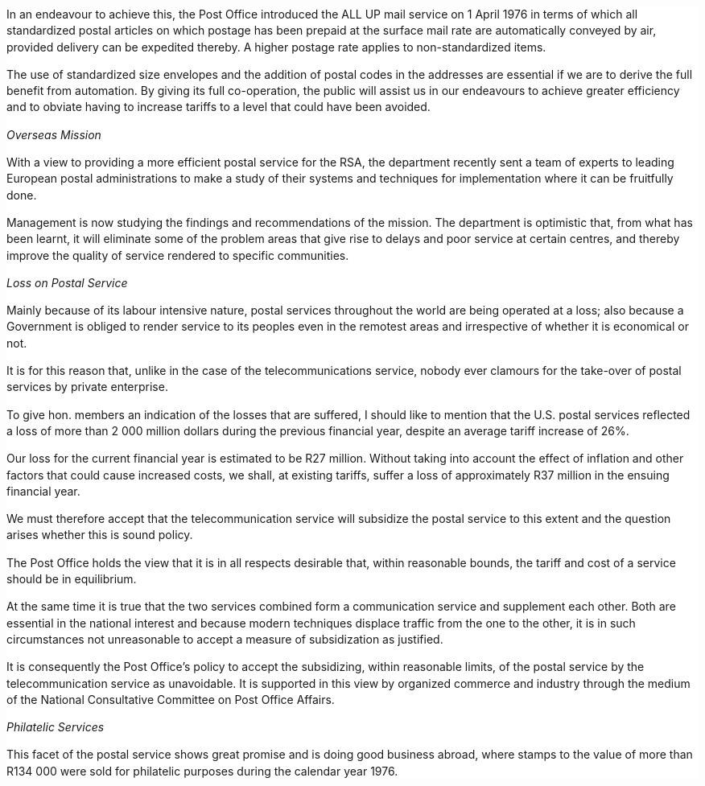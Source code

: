 <p>In an endeavour to achieve this, the Post Office introduced the ALL UP mail service on 1 April 1976 in terms of which all standardized postal articles on which postage has been prepaid at the surface mail rate are automatically conveyed by air, provided delivery can be expedited thereby. A higher postage rate applies to non-standardized items.</p>

<p>The use of standardized size envelopes and the addition of postal codes in the addresses are essential if we are to derive the full benefit from automation. By giving its full co-operation, the public will assist us in our endeavours to achieve greater efficiency and to obviate having to increase tariffs to a level that could have been avoided.</p>

<p><i>Overseas Mission</i></p>

<p>With a view to providing a more efficient postal service for the RSA, the department recently sent a team of experts to leading European postal administrations to make a study of their systems and techniques for implementation where it can be fruitfully done.</p>

<p>Management is now studying the findings and recommendations of the mission. The department is optimistic that, from what has been learnt, it will eliminate some of the problem areas that give rise to delays and poor service at certain centres, and thereby improve the quality of service rendered to specific communities.</p>

<p><i>Loss on Postal Service</i></p>

<p>Mainly because of its labour intensive nature, postal services throughout the world are being operated at a loss; also because a Government is obliged to render service to its peoples even in the remotest areas and irrespective of whether it is economical or not.</p>

<p>It is for this reason that, unlike in the case of the telecommunications service, nobody ever clamours for the take-over of postal services by private enterprise.</p>

<p>To give hon. members an indication of the losses that are suffered, I should like to mention that the U.S. postal services reflected a loss of more than 2 000 million dollars during the previous financial year, despite an average tariff increase of 26%.</p>

<p>Our loss for the current financial year is estimated to be R27 million. Without taking into account the effect of inflation and other factors that could cause increased costs, we shall, at existing tariffs, suffer a loss of approximately R37 million in the ensuing financial year.</p>

<p>We must therefore accept that the telecommunication service will subsidize the postal service to this extent and the question arises whether this is sound policy.</p>

<p>The Post Office holds the view that it is in all respects desirable that, within reasonable bounds, the tariff and cost of a service should be in equilibrium.</p>

<p>At the same time it is true that the two services combined form a communication service and supplement each other. Both are essential in the national interest and because modern techniques displace traffic from the one to the other, it is in such circumstances not unreasonable to accept a measure of subsidization as justified.</p>

<p>It is consequently the Post Office&#x2019;s policy to accept the subsidizing, within reasonable limits, of the postal service by the telecommunication service as unavoidable. It is supported in this view by organized commerce and industry through the medium of the National Consultative Committee on Post Office Affairs.</p>

<p><i>Philatelic Services</i></p>

<p>This facet of the postal service shows great promise and is doing good business abroad, where stamps to the value of more than R134 000 were sold for philatelic purposes during the calendar year 1976.</p>
